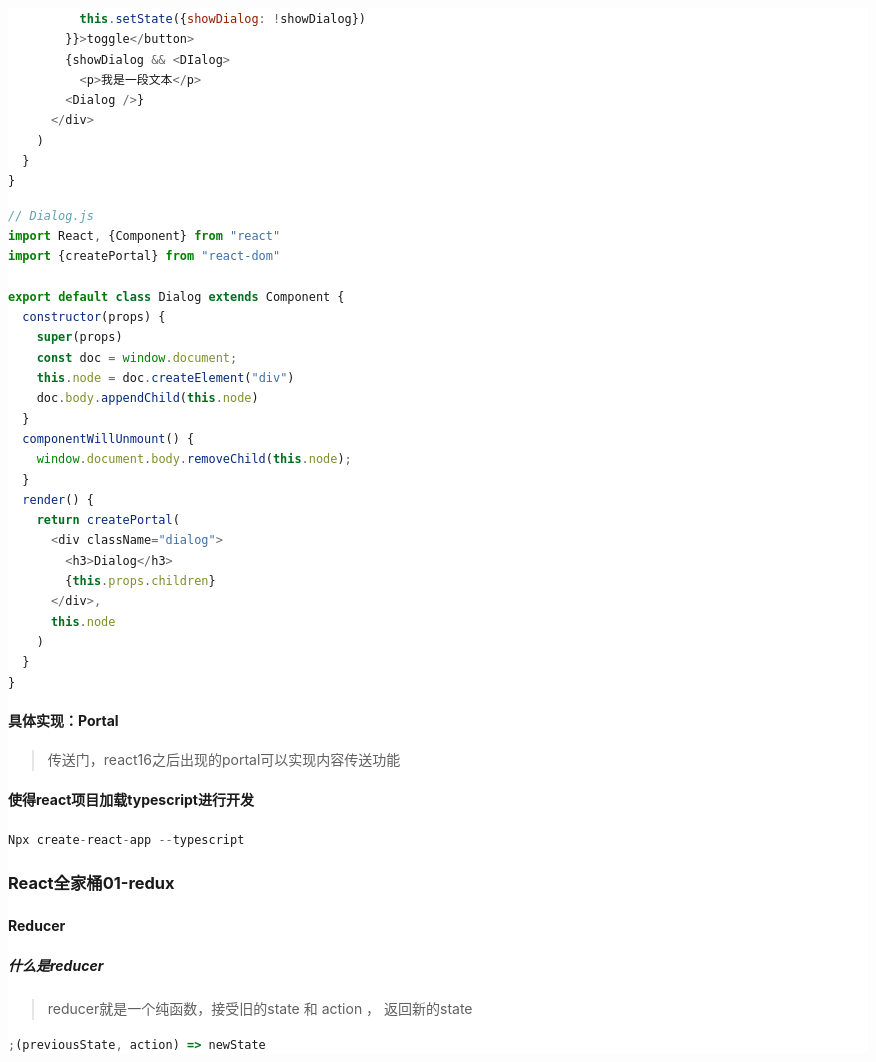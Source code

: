 ```js
          this.setState({showDialog: !showDialog})
        }}>toggle</button>
        {showDialog && <DIalog>
          <p>我是一段文本</p>
        <Dialog />}
      </div>
    )
  }
}
```

```js
// Dialog.js
import React, {Component} from "react"
import {createPortal} from "react-dom"

export default class Dialog extends Component {
  constructor(props) {
    super(props)
    const doc = window.document; 
    this.node = doc.createElement("div")
    doc.body.appendChild(this.node)
  }
  componentWillUnmount() {
    window.document.body.removeChild(this.node);
  }
  render() {
    return createPortal(
      <div className="dialog">
        <h3>Dialog</h3>
        {this.props.children}
      </div>,
      this.node
    )
  }
}
```
#### 具体实现：Portal
> 传送门，react16之后出现的portal可以实现内容传送功能

#### 使得react项目加载typescript进行开发
```js
Npx create-react-app --typescript
```

### React全家桶01-redux
#### Reducer
##### 什么是reducer
> reducer就是一个纯函数，接受旧的state 和 action ， 返回新的state
```js
;(previousState, action) => newState
```
